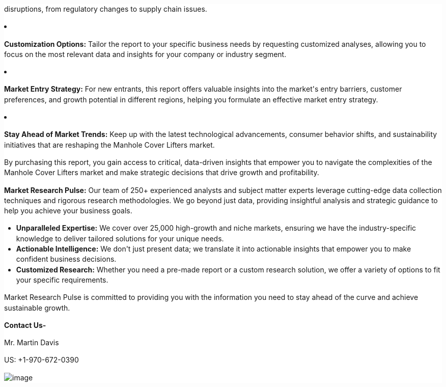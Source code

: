 disruptions, from regulatory changes to supply chain issues.</p></li><li><p><strong>Customization Options:</strong> Tailor the report to your specific business needs by requesting customized analyses, allowing you to focus on the most relevant data and insights for your company or industry segment.</p></li><li><p><strong>Market Entry Strategy:</strong> For new entrants, this report offers valuable insights into the market's entry barriers, customer preferences, and growth potential in different regions, helping you formulate an effective market entry strategy.</p></li><li><p><strong>Stay Ahead of Market Trends:</strong> Keep up with the latest technological advancements, consumer behavior shifts, and sustainability initiatives that are reshaping the Manhole Cover Lifters market.</p></li></ol><p>By purchasing this report, you gain access to critical, data-driven insights that empower you to navigate the complexities of the Manhole Cover Lifters market and make strategic decisions that drive growth and profitability.</p><p><strong>Market Research Pulse:</strong>&nbsp;Our team of 250+ experienced analysts and subject matter experts leverage cutting-edge data collection techniques and rigorous research methodologies. We go beyond just data, providing insightful analysis and strategic guidance to help you achieve your business goals.</p><ul><li><strong>Unparalleled Expertise:</strong>&nbsp;We cover over 25,000 high-growth and niche markets, ensuring we have the industry-specific knowledge to deliver tailored solutions for your unique needs.</li><li><strong>Actionable Intelligence:</strong>&nbsp;We don't just present data; we translate it into actionable insights that empower you to make confident business decisions.</li><li><strong>Customized Research:</strong>&nbsp;Whether you need a pre-made report or a custom research solution, we offer a variety of options to fit your specific requirements.</li></ul><p>Market Research Pulse is committed to providing you with the information you need to stay ahead of the curve and achieve sustainable growth.</p><p><strong>Contact Us-</strong></p><p>Mr. Martin Davis</p><p>US: +1-970-672-0390</p>
![image](https://github.com/user-attachments/assets/4eb2065d-60ec-4f51-a741-720516847081)
